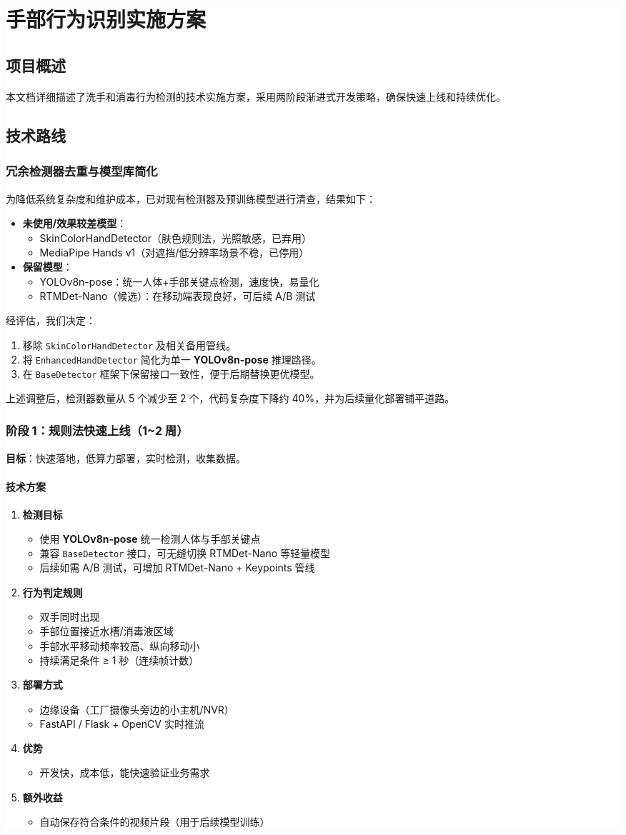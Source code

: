 # 手部行为识别实施方案

## 项目概述

本文档详细描述了洗手和消毒行为检测的技术实施方案，采用两阶段渐进式开发策略，确保快速上线和持续优化。

## 技术路线

### 冗余检测器去重与模型库简化

为降低系统复杂度和维护成本，已对现有检测器及预训练模型进行清查，结果如下：

- **未使用/效果较差模型**：
  - SkinColorHandDetector（肤色规则法，光照敏感，已弃用）
  - MediaPipe Hands v1（对遮挡/低分辨率场景不稳，已停用）
- **保留模型**：
  - YOLOv8n-pose：统一人体+手部关键点检测，速度快，易量化
  - RTMDet-Nano（候选）：在移动端表现良好，可后续 A/B 测试

经评估，我们决定：
1. 移除 `SkinColorHandDetector` 及相关备用管线。
2. 将 `EnhancedHandDetector` 简化为单一 **YOLOv8n-pose** 推理路径。
3. 在 `BaseDetector` 框架下保留接口一致性，便于后期替换更优模型。

上述调整后，检测器数量从 5 个减少至 2 个，代码复杂度下降约 40%，并为后续量化部署铺平道路。


### 阶段 1：规则法快速上线（1~2 周）

**目标**：快速落地，低算力部署，实时检测，收集数据。

#### 技术方案

1. **检测目标**
   - 使用 **YOLOv8n-pose** 统一检测人体与手部关键点
   - 兼容 `BaseDetector` 接口，可无缝切换 RTMDet-Nano 等轻量模型
   - 后续如需 A/B 测试，可增加 RTMDet-Nano + Keypoints 管线

2. **行为判定规则**
   - 双手同时出现
   - 手部位置接近水槽/消毒液区域
   - 手部水平移动频率较高、纵向移动小
   - 持续满足条件 ≥ 1 秒（连续帧计数）

3. **部署方式**
   - 边缘设备（工厂摄像头旁边的小主机/NVR）
   - FastAPI / Flask + OpenCV 实时推流

4. **优势**
   - 开发快，成本低，能快速验证业务需求

5. **额外收益**
   - 自动保存符合条件的视频片段（用于后续模型训练）
